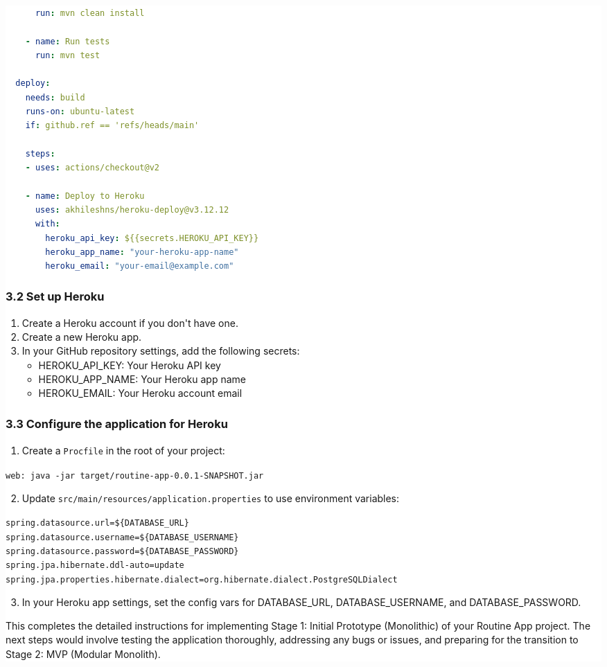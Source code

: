 ```yaml
      run: mvn clean install

    - name: Run tests
      run: mvn test

  deploy:
    needs: build
    runs-on: ubuntu-latest
    if: github.ref == 'refs/heads/main'

    steps:
    - uses: actions/checkout@v2

    - name: Deploy to Heroku
      uses: akhileshns/heroku-deploy@v3.12.12
      with:
        heroku_api_key: ${{secrets.HEROKU_API_KEY}}
        heroku_app_name: "your-heroku-app-name"
        heroku_email: "your-email@example.com"
```

### 3.2 Set up Heroku

1. Create a Heroku account if you don't have one.
2. Create a new Heroku app.
3. In your GitHub repository settings, add the following secrets:
    - HEROKU_API_KEY: Your Heroku API key
    - HEROKU_APP_NAME: Your Heroku app name
    - HEROKU_EMAIL: Your Heroku account email

### 3.3 Configure the application for Heroku

1. Create a `Procfile` in the root of your project:

```
web: java -jar target/routine-app-0.0.1-SNAPSHOT.jar
```

2. Update `src/main/resources/application.properties` to use environment variables:

```properties
spring.datasource.url=${DATABASE_URL}
spring.datasource.username=${DATABASE_USERNAME}
spring.datasource.password=${DATABASE_PASSWORD}
spring.jpa.hibernate.ddl-auto=update
spring.jpa.properties.hibernate.dialect=org.hibernate.dialect.PostgreSQLDialect
```

3. In your Heroku app settings, set the config vars for DATABASE_URL, DATABASE_USERNAME, and DATABASE_PASSWORD.

This completes the detailed instructions for implementing Stage 1: Initial Prototype (Monolithic) of your Routine App project. The next steps would involve testing the application thoroughly, addressing any bugs or issues, and preparing for the transition to Stage 2: MVP (Modular Monolith).